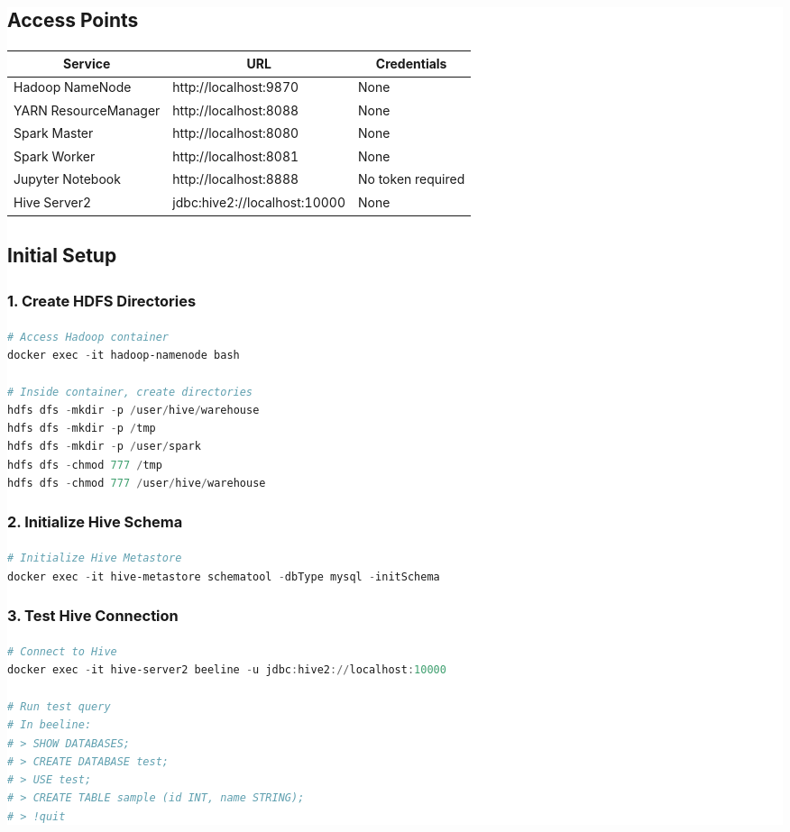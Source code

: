 ## Access Points

| Service | URL | Credentials |
|---------|-----|-------------|
| Hadoop NameNode | http://localhost:9870 | None |
| YARN ResourceManager | http://localhost:8088 | None |
| Spark Master | http://localhost:8080 | None |
| Spark Worker | http://localhost:8081 | None |
| Jupyter Notebook | http://localhost:8888 | No token required |
| Hive Server2 | jdbc:hive2://localhost:10000 | None |

## Initial Setup

### 1. Create HDFS Directories

```powershell
# Access Hadoop container
docker exec -it hadoop-namenode bash

# Inside container, create directories
hdfs dfs -mkdir -p /user/hive/warehouse
hdfs dfs -mkdir -p /tmp
hdfs dfs -mkdir -p /user/spark
hdfs dfs -chmod 777 /tmp
hdfs dfs -chmod 777 /user/hive/warehouse
```

### 2. Initialize Hive Schema

```powershell
# Initialize Hive Metastore
docker exec -it hive-metastore schematool -dbType mysql -initSchema
```

### 3. Test Hive Connection

```powershell
# Connect to Hive
docker exec -it hive-server2 beeline -u jdbc:hive2://localhost:10000

# Run test query
# In beeline:
# > SHOW DATABASES;
# > CREATE DATABASE test;
# > USE test;
# > CREATE TABLE sample (id INT, name STRING);
# > !quit
```
